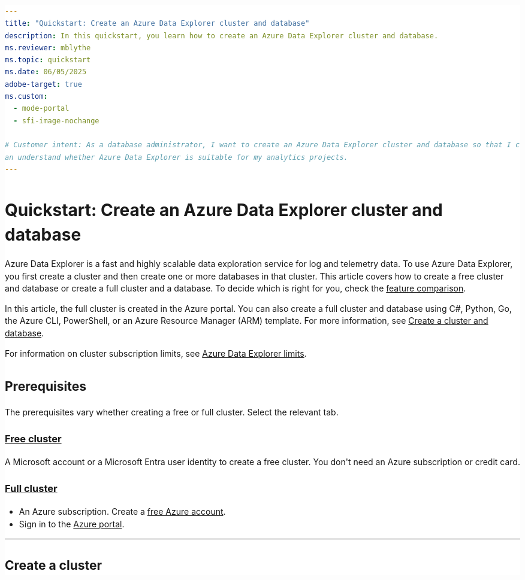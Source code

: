 ```yaml
---
title: "Quickstart: Create an Azure Data Explorer cluster and database"
description: In this quickstart, you learn how to create an Azure Data Explorer cluster and database.
ms.reviewer: mblythe
ms.topic: quickstart
ms.date: 06/05/2025
adobe-target: true
ms.custom:
  - mode-portal
  - sfi-image-nochange

# Customer intent: As a database administrator, I want to create an Azure Data Explorer cluster and database so that I can understand whether Azure Data Explorer is suitable for my analytics projects.
---
```


# Quickstart: Create an Azure Data Explorer cluster and database

Azure Data Explorer is a fast and highly scalable data exploration service for log and telemetry data. To use Azure Data Explorer, you first create a cluster and then create one or more databases in that cluster. This article covers how to create a free cluster and database or create a full cluster and a database. To decide which is right for you, check the [feature comparison](start-for-free.md#feature-comparison).

In this article, the full cluster is created in the Azure portal. You can also create a full cluster and database using C#, Python, Go, the Azure CLI, PowerShell, or an Azure Resource Manager (ARM) template. For more information, see [Create a cluster and database](create-cluster-database.md).

For information on cluster subscription limits, see [Azure Data Explorer limits](/azure/azure-resource-manager/management/azure-subscription-service-limits#azure-data-explorer-limits).

## Prerequisites

The prerequisites vary whether creating a free or full cluster. Select the relevant tab.

### [Free cluster](#tab/free)

A Microsoft account or a Microsoft Entra user identity to create a free cluster. You don't need an Azure subscription or credit card.

### [Full cluster](#tab/full)

* An Azure subscription. Create a [free Azure account](https://azure.microsoft.com/free/).
* Sign in to the [Azure portal](https://portal.azure.com/).

---

## Create a cluster
